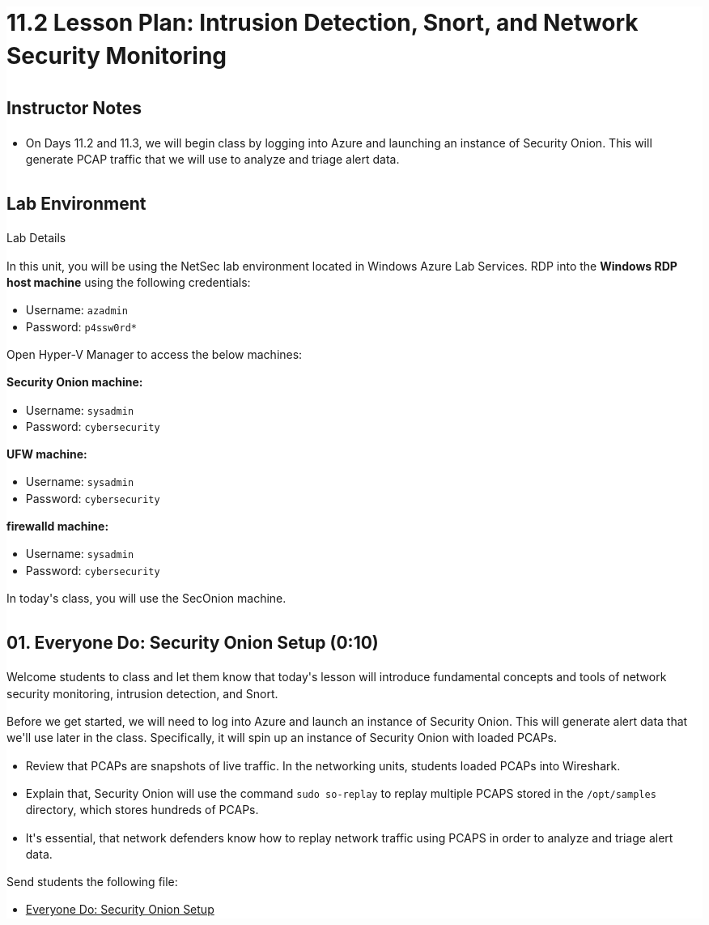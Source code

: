 # 11.2 Lesson Plan: Intrusion Detection, Snort, and Network Security Monitoring

## Instructor Notes

- On Days 11.2 and 11.3, we will begin class by logging into Azure and launching an instance of Security Onion. This will generate PCAP traffic that we will use to analyze and triage alert data.

## Lab Environment

Lab Details

In this unit, you will be using the NetSec lab environment located in Windows Azure Lab Services.  RDP into the **Windows RDP host machine** using the following credentials:

  - Username: `azadmin`
  - Password: `p4ssw0rd*`

Open Hyper-V Manager to access the below machines:

**Security Onion machine:**
  - Username: `sysadmin`
  - Password: `cybersecurity`

**UFW machine:**
  - Username: `sysadmin`
  - Password: `cybersecurity`

**firewalld machine:**
  - Username: `sysadmin`
  - Password: `cybersecurity`

In today's class, you will use the SecOnion machine.

## 01. Everyone Do: Security Onion Setup (0:10) 

Welcome students to class and let them know that today's lesson will introduce fundamental concepts and tools of network security monitoring, intrusion detection, and Snort.

Before we get started, we will need to log into Azure and launch an instance of Security Onion. This will generate alert data that we'll use later in the class. Specifically, it will spin up an instance of Security Onion with loaded PCAPs.

- Review that PCAPs are snapshots of live traffic. In the networking units, students loaded PCAPs into Wireshark. 

- Explain that, Security Onion will use the command `sudo so-replay` to replay multiple PCAPS stored in the `/opt/samples` directory, which stores hundreds of PCAPs. 

- It's essential, that network defenders know how to replay network traffic using PCAPS in order to analyze and triage alert data.

Send students the following file: 

- [Everyone Do: Security Onion Setup](Activities/01_Security_Onion_Setup/README.md)
